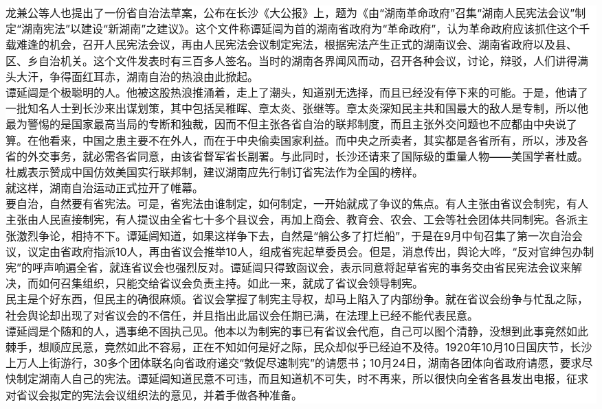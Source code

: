  </section>
 <section>
  <span style="font-size: 12pt;">
  </span>
 </section>
 <section>
  <span style="font-size: 12pt;">
   龙兼公等人也提出了一份省自治法草案，公布在长沙《大公报》上，题为《由“湖南革命政府”召集“湖南人民宪法会议”制定“湖南宪法”以建设“新湖南”之建议》。这个文件称谭延闿为首的湖南省政府为“革命政府”，认为革命政府应该抓住这个千载难逢的机会，召开人民宪法会议，再由人民宪法会议制定宪法，根据宪法产生正式的湖南议会、湖南省政府以及县、区、乡自治机关。这个文件发表时有三百多人签名。当时的湖南各界闻风而动，召开各种会议，讨论，辩驳，人们讲得满头大汗，争得面红耳赤，湖南自治的热浪由此掀起。
  </span>
 </section>
 <section>
  <span style="font-size: 12pt;">
  </span>
 </section>
 <section>
  <span style="font-size: 12pt;">
   谭延闿是个极聪明的人。他被这股热浪推涌着，走上了潮头，知道别无选择，而且已经没有停下来的可能。于是，他请了一批知名人士到长沙来出谋划策，其中包括吴稚晖、章太炎、张继等。章太炎深知民主共和国最大的敌人是专制，所以他最为警惕的是国家最高当局的专断和独裁，因而不但主张各省自治的联邦制度，而且主张外交问题也不应都由中央说了算。在他看来，中国之患主要不在外人，而在于中央偷卖国家利益。而中央之所卖者，其实都是各省所有，所以，涉及各省的外交事务，就必需各省同意，由该省督军省长副署。与此同时，长沙还请来了国际级的重量人物——美国学者杜威。杜威表示赞成中国仿效美国实行联邦制，建议湖南应先行制订省宪法作为全国的榜样。
  </span>
 </section>
 <section>
  <span style="font-size: 12pt;">
  </span>
 </section>
 <section>
  <span style="font-size: 12pt;">
   就这样，湖南自治运动正式拉开了帷幕。
  </span>
 </section>
 <section>
  <span style="font-size: 12pt;">
  </span>
 </section>
 <section>
  <span style="font-size: 12pt;">
   要自治，自然要有省宪法。可是，省宪法由谁制定，如何制定，一开始就成了争议的焦点。有人主张由省议会制宪，有人主张由人民直接制宪，有人提议由全省七十多个县议会，再加上商会、教育会、农会、工会等社会团体共同制宪。各派主张激烈争论，相持不下。谭延闿知道，如果这样争下去，自然是“艄公多了打烂船”，于是在9月中旬召集了第一次自治会议，议定由省政府指派10人，再由省议会推举10人，组成省宪起草委员会。但是，消息传出，舆论大哗，“反对官绅包办制宪”的呼声响遍全省，就连省议会也强烈反对。谭延闿只得致函议会，表示同意将起草省宪的事务交由省民宪法会议来解决，而如何召集组织，只能交给省议会负责主持。如此一来，就成了省议会领导制宪。
  </span>
 </section>
 <section>
  <span style="font-size: 12pt;">
  </span>
 </section>
 <section>
  <span style="font-size: 12pt;">
   民主是个好东西，但民主的确很麻烦。省议会掌握了制宪主导权，却马上陷入了内部纷争。就在省议会纷争与忙乱之际，社会舆论却出现了对省议会的不信任，并且指出此届议会任期已满，在法理上已经不能代表民意。
  </span>
 </section>
 <section>
  <span style="font-size: 12pt;">
  </span>
 </section>
 <section>
  <span style="font-size: 12pt;">
   谭延闿是个随和的人，遇事绝不固执己见。他本以为制宪的事已有省议会代庖，自己可以图个清静，没想到此事竟然如此棘手，想顺应民意，竟然如此不容易，正在不知如何是好之际，民众却似乎已经迫不及待。1920年10月10日国庆节，长沙上万人上街游行，30多个团体联名向省政府递交“敦促尽速制宪”的请愿书；10月24日，湖南各团体向省政府请愿，要求尽快制定湖南人自己的宪法。谭延闿知道民意不可违，而且知道机不可失，时不再来，所以很快向全省各县发出电报，征求对省议会拟定的宪法会议组织法的意见，并着手做各种准备。
  </span>